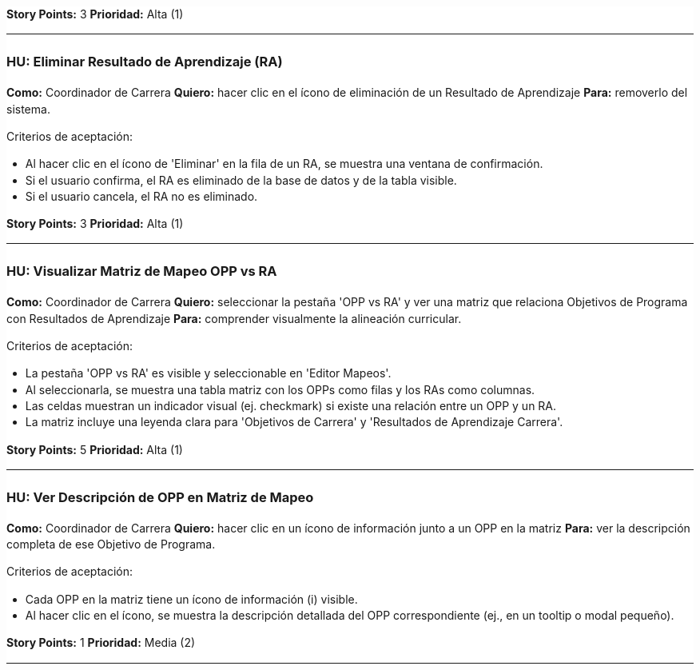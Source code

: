 **Story Points:** 3
**Prioridad:** Alta (1)

---

### HU: Eliminar Resultado de Aprendizaje (RA)
**Como:** Coordinador de Carrera
**Quiero:** hacer clic en el ícono de eliminación de un Resultado de Aprendizaje
**Para:** removerlo del sistema.

Criterios de aceptación:

- Al hacer clic en el ícono de 'Eliminar' en la fila de un RA, se muestra una ventana de confirmación.
- Si el usuario confirma, el RA es eliminado de la base de datos y de la tabla visible.
- Si el usuario cancela, el RA no es eliminado.

**Story Points:** 3
**Prioridad:** Alta (1)

---

### HU: Visualizar Matriz de Mapeo OPP vs RA
**Como:** Coordinador de Carrera
**Quiero:** seleccionar la pestaña 'OPP vs RA' y ver una matriz que relaciona Objetivos de Programa con Resultados de Aprendizaje
**Para:** comprender visualmente la alineación curricular.

Criterios de aceptación:

- La pestaña 'OPP vs RA' es visible y seleccionable en 'Editor Mapeos'.
- Al seleccionarla, se muestra una tabla matriz con los OPPs como filas y los RAs como columnas.
- Las celdas muestran un indicador visual (ej. checkmark) si existe una relación entre un OPP y un RA.
- La matriz incluye una leyenda clara para 'Objetivos de Carrera' y 'Resultados de Aprendizaje Carrera'.

**Story Points:** 5
**Prioridad:** Alta (1)

---

### HU: Ver Descripción de OPP en Matriz de Mapeo
**Como:** Coordinador de Carrera
**Quiero:** hacer clic en un ícono de información junto a un OPP en la matriz
**Para:** ver la descripción completa de ese Objetivo de Programa.

Criterios de aceptación:

- Cada OPP en la matriz tiene un ícono de información (i) visible.
- Al hacer clic en el ícono, se muestra la descripción detallada del OPP correspondiente (ej., en un tooltip o modal pequeño).

**Story Points:** 1
**Prioridad:** Media (2)

---